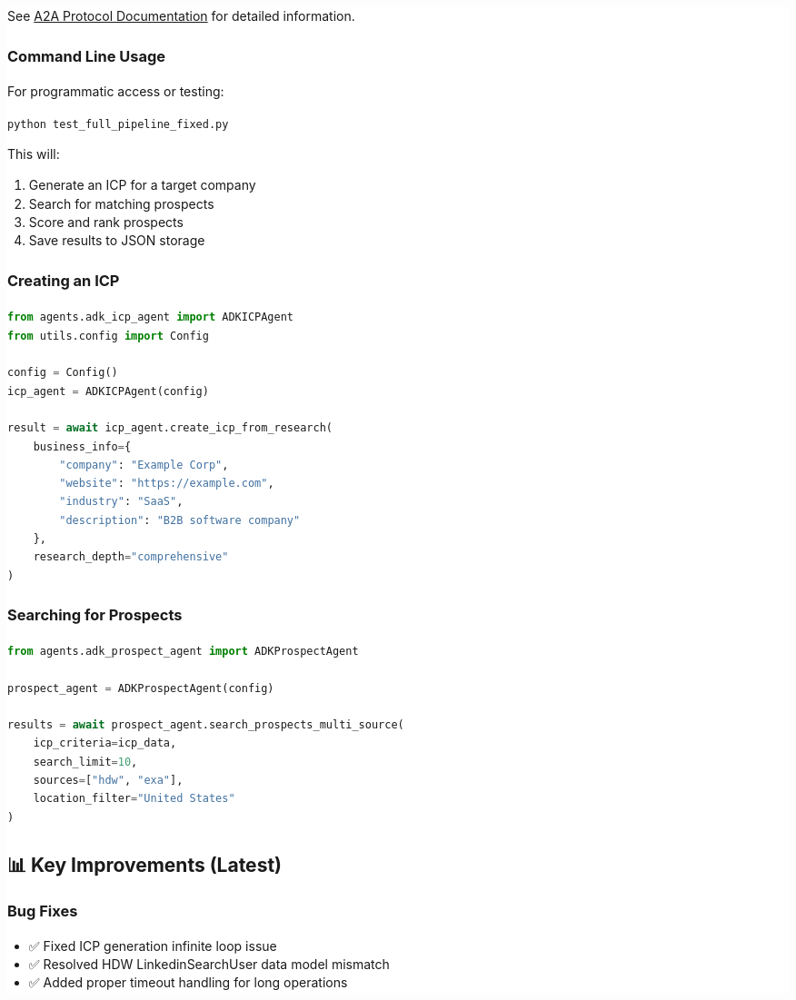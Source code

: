 See [A2A Protocol Documentation](docs/A2A_PROTOCOL.md) for detailed information.

### Command Line Usage

For programmatic access or testing:

```bash
python test_full_pipeline_fixed.py
```

This will:
1. Generate an ICP for a target company
2. Search for matching prospects
3. Score and rank prospects
4. Save results to JSON storage

### Creating an ICP

```python
from agents.adk_icp_agent import ADKICPAgent
from utils.config import Config

config = Config()
icp_agent = ADKICPAgent(config)

result = await icp_agent.create_icp_from_research(
    business_info={
        "company": "Example Corp",
        "website": "https://example.com",
        "industry": "SaaS",
        "description": "B2B software company"
    },
    research_depth="comprehensive"
)
```

### Searching for Prospects

```python
from agents.adk_prospect_agent import ADKProspectAgent

prospect_agent = ADKProspectAgent(config)

results = await prospect_agent.search_prospects_multi_source(
    icp_criteria=icp_data,
    search_limit=10,
    sources=["hdw", "exa"],
    location_filter="United States"
)
```

## 📊 Key Improvements (Latest)

### Bug Fixes
- ✅ Fixed ICP generation infinite loop issue
- ✅ Resolved HDW LinkedinSearchUser data model mismatch
- ✅ Added proper timeout handling for long operations
